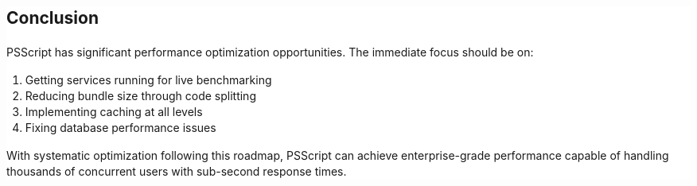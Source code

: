 ## Conclusion

PSScript has significant performance optimization opportunities. The immediate focus should be on:
1. Getting services running for live benchmarking
2. Reducing bundle size through code splitting
3. Implementing caching at all levels
4. Fixing database performance issues

With systematic optimization following this roadmap, PSScript can achieve enterprise-grade performance capable of handling thousands of concurrent users with sub-second response times.